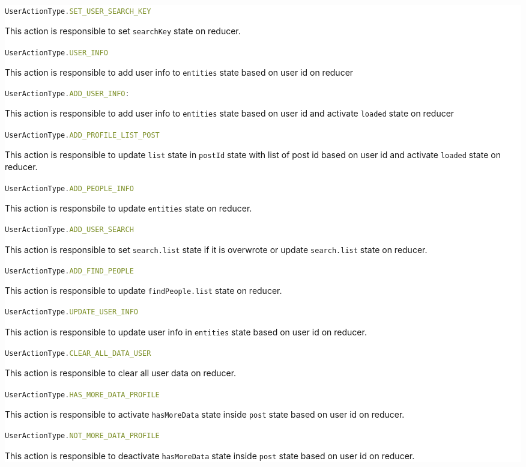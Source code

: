 
```js
UserActionType.SET_USER_SEARCH_KEY
```
This action is responsible to set `searchKey` state on reducer.

```js
UserActionType.USER_INFO
```
This action is responsible to add user info to `entities` state based on user id on reducer

```js
UserActionType.ADD_USER_INFO:
```
This action is responsible to add user info to `entities` state based on user id and activate `loaded` state on reducer

```js
UserActionType.ADD_PROFILE_LIST_POST
```
This action is responsible to update `list` state in `postId` state with list of post id based on user id  and activate `loaded` state on reducer.

```js
UserActionType.ADD_PEOPLE_INFO
```
This action is responsbile to update `entities` state on reducer.

```js
UserActionType.ADD_USER_SEARCH
```
This action is responsible to set `search.list` state if it is overwrote or update `search.list` state on reducer.

```js
UserActionType.ADD_FIND_PEOPLE
```
This action is responsible to update `findPeople.list` state on reducer.

```js
UserActionType.UPDATE_USER_INFO
```
This action is responsible to update user info in `entities` state based on user id on reducer.

```js
UserActionType.CLEAR_ALL_DATA_USER
```
This action is responsible to clear all user data on reducer.

```js
UserActionType.HAS_MORE_DATA_PROFILE
```
This action is responsible to activate `hasMoreData` state inside `post` state based on user id on reducer.

```js
UserActionType.NOT_MORE_DATA_PROFILE
```
This action is responsible to deactivate `hasMoreData` state inside `post` state based on user id on reducer.
